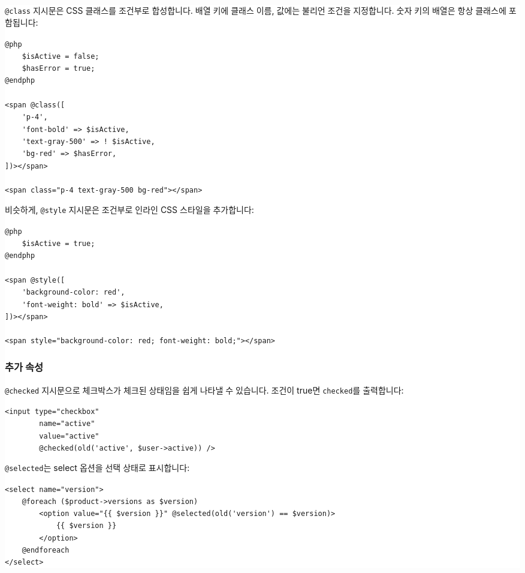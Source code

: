 `@class` 지시문은 CSS 클래스를 조건부로 합성합니다. 배열 키에 클래스 이름, 값에는 불리언 조건을 지정합니다. 숫자 키의 배열은 항상 클래스에 포함됩니다:

```blade
@php
    $isActive = false;
    $hasError = true;
@endphp

<span @class([
    'p-4',
    'font-bold' => $isActive,
    'text-gray-500' => ! $isActive,
    'bg-red' => $hasError,
])></span>

<span class="p-4 text-gray-500 bg-red"></span>
```

비슷하게, `@style` 지시문은 조건부로 인라인 CSS 스타일을 추가합니다:

```blade
@php
    $isActive = true;
@endphp

<span @style([
    'background-color: red',
    'font-weight: bold' => $isActive,
])></span>

<span style="background-color: red; font-weight: bold;"></span>
```

<a name="additional-attributes"></a>
### 추가 속성

`@checked` 지시문으로 체크박스가 체크된 상태임을 쉽게 나타낼 수 있습니다. 조건이 true면 `checked`를 출력합니다:

```blade
<input type="checkbox"
        name="active"
        value="active"
        @checked(old('active', $user->active)) />
```

`@selected`는 select 옵션을 선택 상태로 표시합니다:

```blade
<select name="version">
    @foreach ($product->versions as $version)
        <option value="{{ $version }}" @selected(old('version') == $version)>
            {{ $version }}
        </option>
    @endforeach
</select>
```
